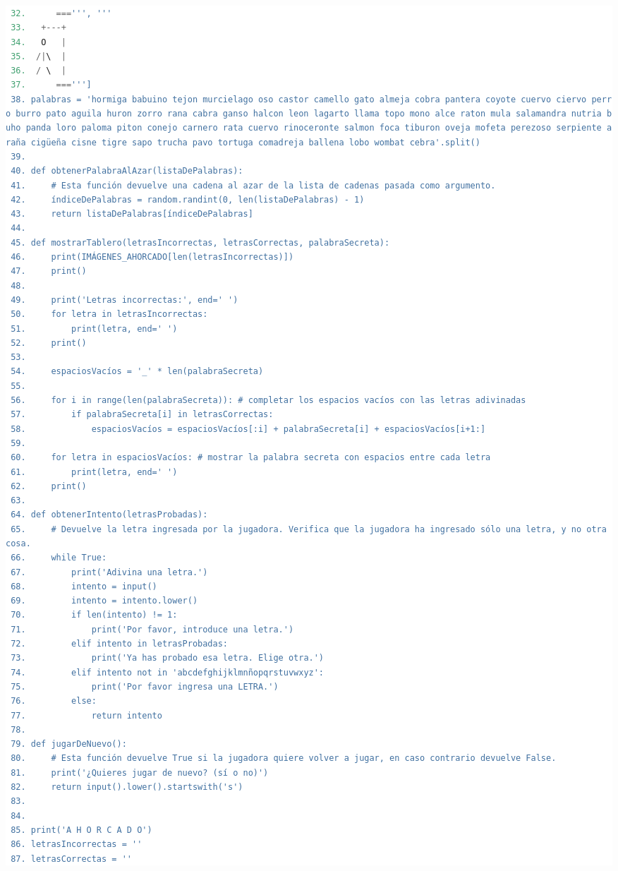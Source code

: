 ~~~Python
 32.      ===''', '''		
 33.   +---+		
 34.   O   |		
 35.  /|\  |		
 36.  / \  |		
 37.      ===''']		
 38. palabras = 'hormiga babuino tejon murcielago oso castor camello gato almeja cobra pantera coyote cuervo ciervo perro burro pato aguila huron zorro rana cabra ganso halcon leon lagarto llama topo mono alce raton mula salamandra nutria buho panda loro paloma piton conejo carnero rata cuervo rinoceronte salmon foca tiburon oveja mofeta perezoso serpiente araña cigüeña cisne tigre sapo trucha pavo tortuga comadreja ballena lobo wombat cebra'.split()		
 39.
 40. def obtenerPalabraAlAzar(listaDePalabras):
 41.     # Esta función devuelve una cadena al azar de la lista de cadenas pasada como argumento.
 42.     índiceDePalabras = random.randint(0, len(listaDePalabras) - 1)		
 43.     return listaDePalabras[índiceDePalabras]
 44. 
 45. def mostrarTablero(letrasIncorrectas, letrasCorrectas, palabraSecreta):
 46.     print(IMÁGENES_AHORCADO[len(letrasIncorrectas)])
 47.     print()
 48. 
 49.     print('Letras incorrectas:', end=' ')
 50.     for letra in letrasIncorrectas:
 51.         print(letra, end=' ')
 52.     print()
 53. 
 54.     espaciosVacíos = '_' * len(palabraSecreta)
 55. 
 56.     for i in range(len(palabraSecreta)): # completar los espacios vacíos con las letras adivinadas
 57.         if palabraSecreta[i] in letrasCorrectas:
 58.             espaciosVacíos = espaciosVacíos[:i] + palabraSecreta[i] + espaciosVacíos[i+1:]
 59. 
 60.     for letra in espaciosVacíos: # mostrar la palabra secreta con espacios entre cada letra
 61.         print(letra, end=' ')
 62.     print()
 63. 
 64. def obtenerIntento(letrasProbadas):
 65.     # Devuelve la letra ingresada por la jugadora. Verifica que la jugadora ha ingresado sólo una letra, y no otra cosa.
 66.     while True:
 67.         print('Adivina una letra.')
 68.         intento = input()
 69.         intento = intento.lower()
 70.         if len(intento) != 1:
 71.             print('Por favor, introduce una letra.')
 72.         elif intento in letrasProbadas:
 73.             print('Ya has probado esa letra. Elige otra.')
 74.         elif intento not in 'abcdefghijklmnñopqrstuvwxyz':
 75.             print('Por favor ingresa una LETRA.')
 76.         else:
 77.             return intento
 78. 
 79. def jugarDeNuevo():
 80.     # Esta función devuelve True si la jugadora quiere volver a jugar, en caso contrario devuelve False.
 81.     print('¿Quieres jugar de nuevo? (sí o no)')
 82.     return input().lower().startswith('s')
 83. 
 84. 
 85. print('A H O R C A D O')
 86. letrasIncorrectas = ''
 87. letrasCorrectas = ''
~~~